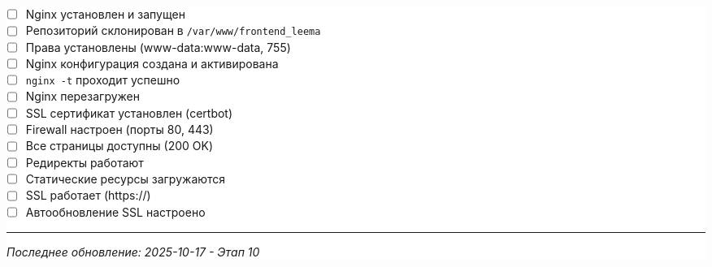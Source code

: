 - [ ] Nginx установлен и запущен
- [ ] Репозиторий склонирован в `/var/www/frontend_leema`
- [ ] Права установлены (www-data:www-data, 755)
- [ ] Nginx конфигурация создана и активирована
- [ ] `nginx -t` проходит успешно
- [ ] Nginx перезагружен
- [ ] SSL сертификат установлен (certbot)
- [ ] Firewall настроен (порты 80, 443)
- [ ] Все страницы доступны (200 OK)
- [ ] Редиректы работают
- [ ] Статические ресурсы загружаются
- [ ] SSL работает (https://)
- [ ] Автообновление SSL настроено

---

*Последнее обновление: 2025-10-17 - Этап 10*
